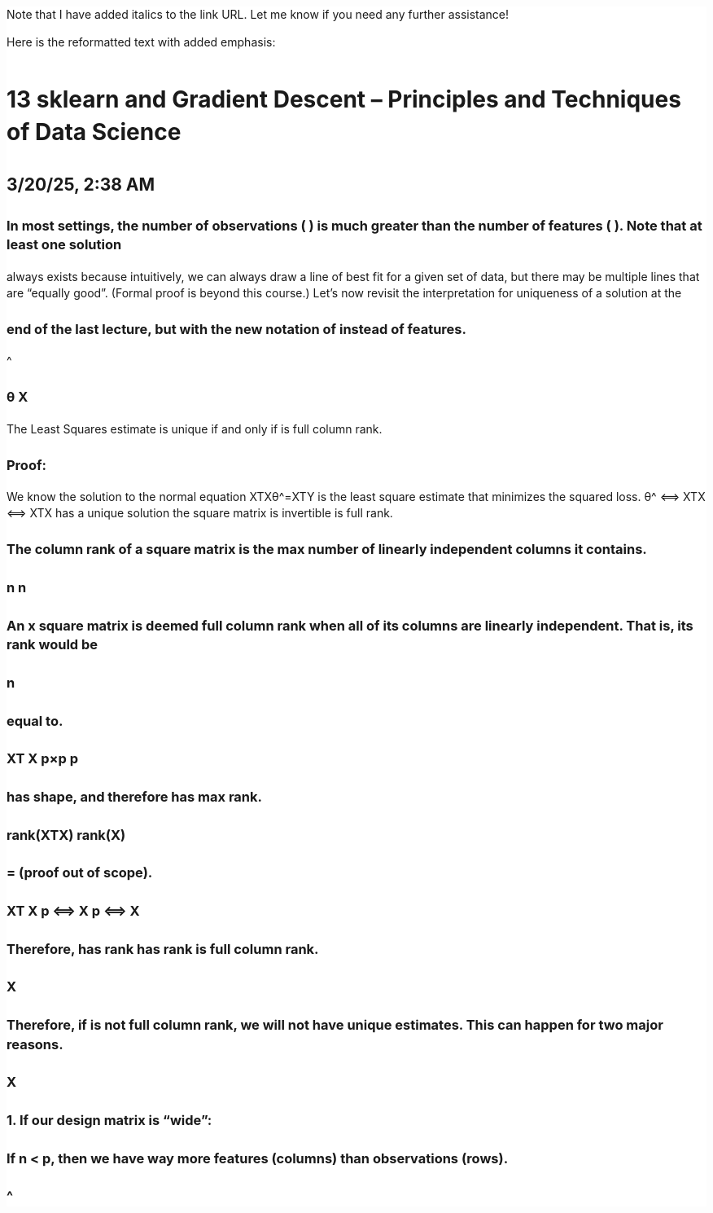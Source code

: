 Note that I have added italics to the link URL. Let me know if you need any further assistance! 

Here is the reformatted text with added emphasis:

# 13 sklearn and Gradient Descent – Principles and Techniques of Data Science
## 3/20/25, 2:38 AM
### In most settings, the number of observations ( ) is much greater than the number of features ( ). Note that at least one solution
always exists because intuitively, we can always draw a line of best fit for a given set of data, but there may be multiple lines that
are “equally good”. (Formal proof is beyond this course.) Letʼs now revisit the interpretation for uniqueness of a solution at the
### end of the last lecture, but with the new notation of instead of features.
^
### θ X
The Least Squares estimate is unique if and only if is full column rank.
### Proof:
We know the solution to the normal equation
XTXθ^=XTY
is the least square estimate that minimizes the squared loss.
θ^ ⟺ XTX ⟺ XTX
has a unique solution the square matrix is invertible is full rank.
### The column rank of a square matrix is the max number of linearly independent columns it contains.
### n n
### An x square matrix is deemed full column rank when all of its columns are linearly independent. That is, its rank would be
### n
### equal to.
### XT X p×p p
### has shape, and therefore has max rank.
### rank(XTX) rank(X)
### = (proof out of scope).
### XT X p ⟺ X p ⟺ X
### Therefore, has rank has rank is full column rank.
### X
### Therefore, if is not full column rank, we will not have unique estimates. This can happen for two major reasons.
### X
### 1. If our design matrix is “wide”:
### If n < p, then we have way more features (columns) than observations (rows).
### ^ 